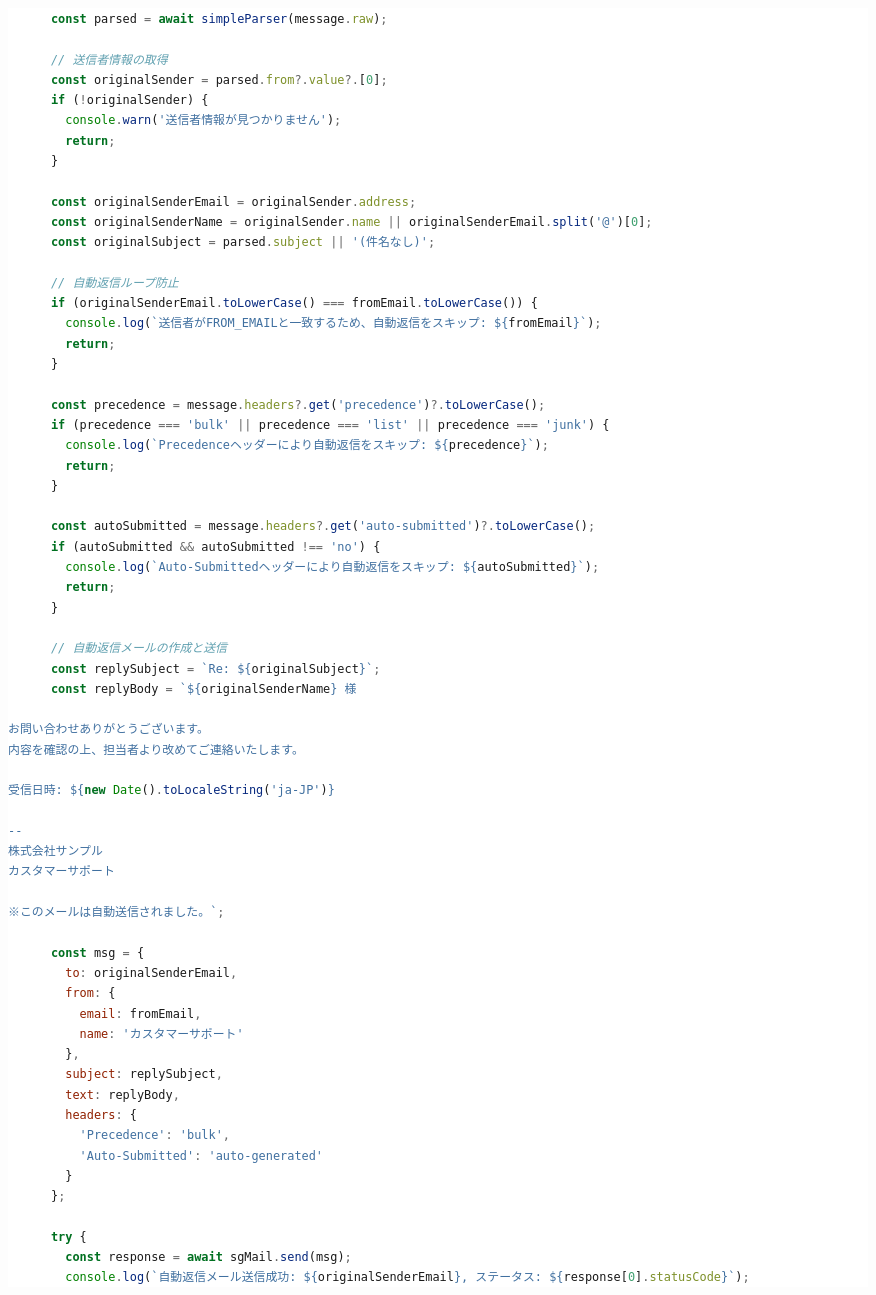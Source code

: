 ```javascript
      const parsed = await simpleParser(message.raw);

      // 送信者情報の取得
      const originalSender = parsed.from?.value?.[0];
      if (!originalSender) {
        console.warn('送信者情報が見つかりません');
        return;
      }

      const originalSenderEmail = originalSender.address;
      const originalSenderName = originalSender.name || originalSenderEmail.split('@')[0];
      const originalSubject = parsed.subject || '(件名なし)';

      // 自動返信ループ防止
      if (originalSenderEmail.toLowerCase() === fromEmail.toLowerCase()) {
        console.log(`送信者がFROM_EMAILと一致するため、自動返信をスキップ: ${fromEmail}`);
        return;
      }

      const precedence = message.headers?.get('precedence')?.toLowerCase();
      if (precedence === 'bulk' || precedence === 'list' || precedence === 'junk') {
        console.log(`Precedenceヘッダーにより自動返信をスキップ: ${precedence}`);
        return;
      }

      const autoSubmitted = message.headers?.get('auto-submitted')?.toLowerCase();
      if (autoSubmitted && autoSubmitted !== 'no') {
        console.log(`Auto-Submittedヘッダーにより自動返信をスキップ: ${autoSubmitted}`);
        return;
      }

      // 自動返信メールの作成と送信
      const replySubject = `Re: ${originalSubject}`;
      const replyBody = `${originalSenderName} 様

お問い合わせありがとうございます。
内容を確認の上、担当者より改めてご連絡いたします。

受信日時: ${new Date().toLocaleString('ja-JP')}

--
株式会社サンプル
カスタマーサポート

※このメールは自動送信されました。`;

      const msg = {
        to: originalSenderEmail,
        from: {
          email: fromEmail,
          name: 'カスタマーサポート'
        },
        subject: replySubject,
        text: replyBody,
        headers: {
          'Precedence': 'bulk',
          'Auto-Submitted': 'auto-generated'
        }
      };

      try {
        const response = await sgMail.send(msg);
        console.log(`自動返信メール送信成功: ${originalSenderEmail}, ステータス: ${response[0].statusCode}`);
```